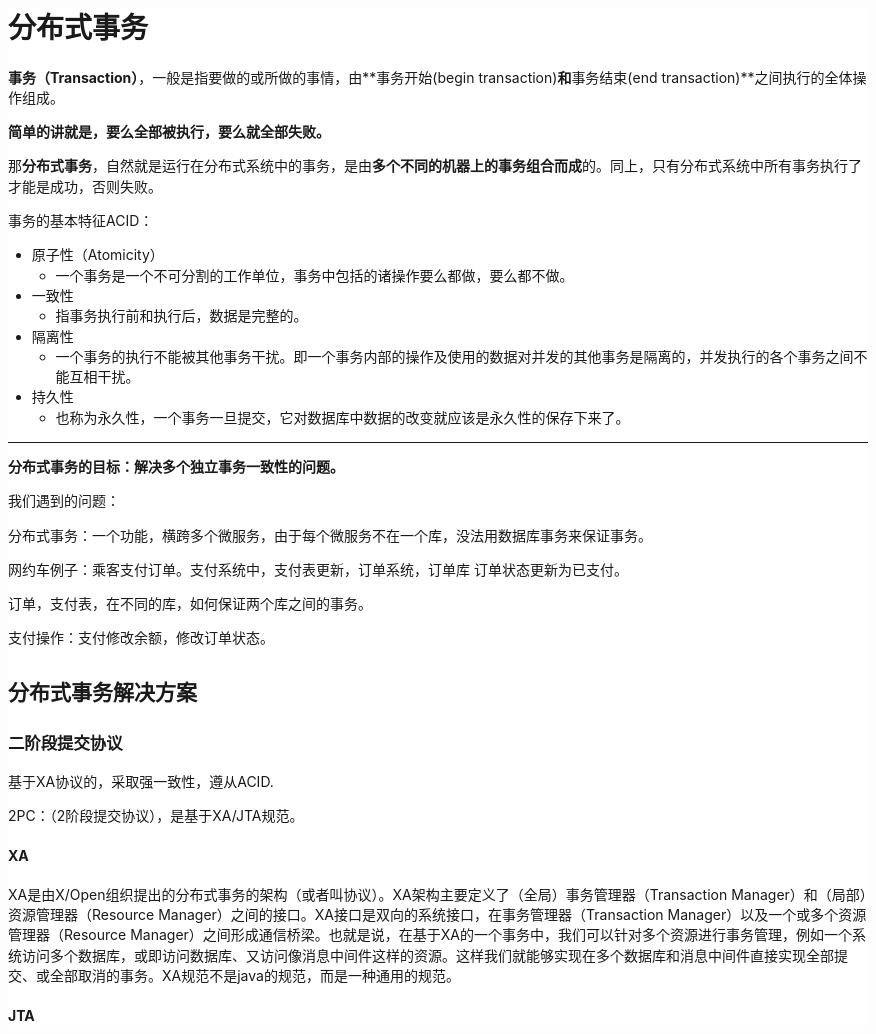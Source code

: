 # 分布式事务

**事务（Transaction）**，一般是指要做的或所做的事情，由**事务开始(begin transaction)**和**事务结束(end transaction)**之间执行的全体操作组成。

**简单的讲就是，要么全部被执行，要么就全部失败。**

那**分布式事务**，自然就是运行在分布式系统中的事务，是由**多个不同的机器上的事务组合而成**的。同上，只有分布式系统中所有事务执行了才能是成功，否则失败。

事务的基本特征ACID：

- 原子性（Atomicity）
  - 一个事务是一个不可分割的工作单位，事务中包括的诸操作要么都做，要么都不做。
- 一致性
  - 指事务执行前和执行后，数据是完整的。
- 隔离性
  - 一个事务的执行不能被其他事务干扰。即一个事务内部的操作及使用的数据对并发的其他事务是隔离的，并发执行的各个事务之间不能互相干扰。
- 持久性
  - 也称为永久性，一个事务一旦提交，它对数据库中数据的改变就应该是永久性的保存下来了。

****

**分布式事务的目标：解决多个独立事务一致性的问题。**



我们遇到的问题：

分布式事务：一个功能，横跨多个微服务，由于每个微服务不在一个库，没法用数据库事务来保证事务。



网约车例子：乘客支付订单。支付系统中，支付表更新，订单系统，订单库 订单状态更新为已支付。



订单，支付表，在不同的库，如何保证两个库之间的事务。

支付操作：支付修改余额，修改订单状态。



## 分布式事务解决方案

### 二阶段提交协议

基于XA协议的，采取强一致性，遵从ACID.

2PC：（2阶段提交协议），是基于XA/JTA规范。

#### XA

XA是由X/Open组织提出的分布式事务的架构（或者叫协议）。XA架构主要定义了（全局）事务管理器（Transaction Manager）和（局部）资源管理器（Resource Manager）之间的接口。XA接口是双向的系统接口，在事务管理器（Transaction Manager）以及一个或多个资源管理器（Resource Manager）之间形成通信桥梁。也就是说，在基于XA的一个事务中，我们可以针对多个资源进行事务管理，例如一个系统访问多个数据库，或即访问数据库、又访问像消息中间件这样的资源。这样我们就能够实现在多个数据库和消息中间件直接实现全部提交、或全部取消的事务。XA规范不是java的规范，而是一种通用的规范。

#### JTA
